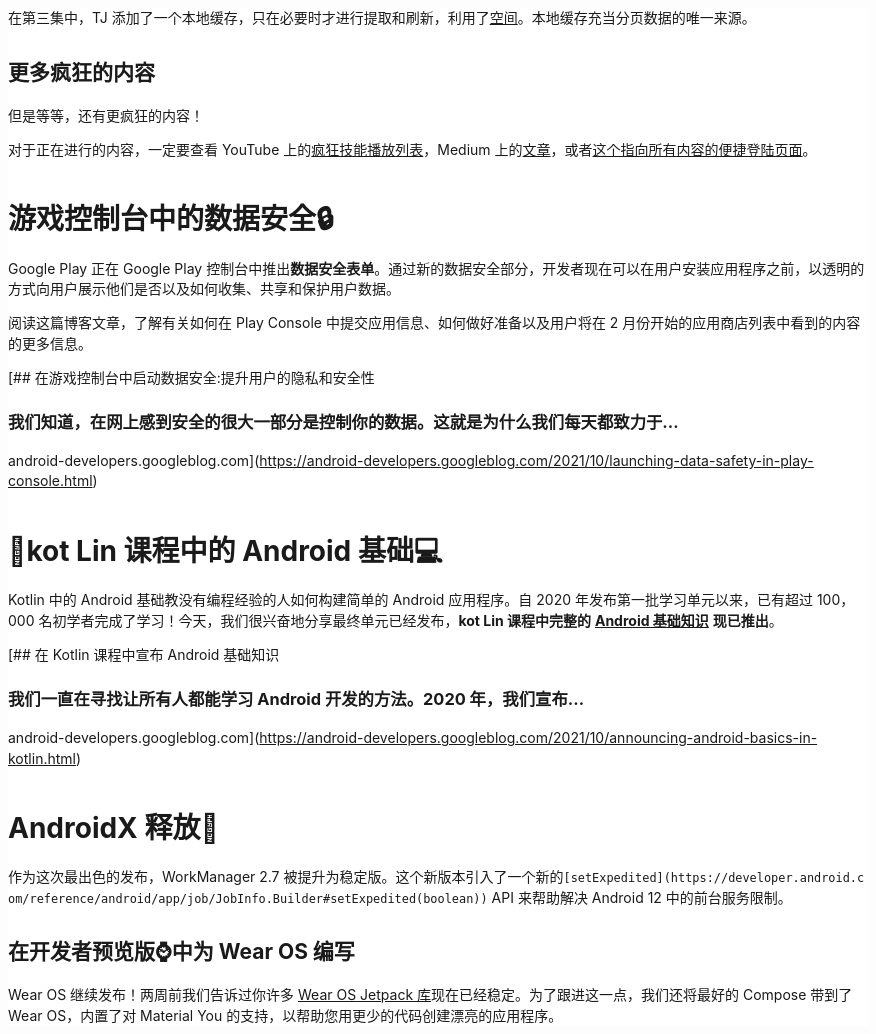 在第三集中，TJ 添加了一个本地缓存，只在必要时才进行提取和刷新，利用了[空间](https://developer.android.com/training/data-storage/room)。本地缓存充当分页数据的唯一来源。

## 更多疯狂的内容

但是等等，还有更疯狂的内容！

对于正在进行的内容，一定要查看 YouTube 上的[疯狂技能播放列表](https://www.youtube.com/playlist?list=PLWz5rJ2EKKc91i2QT8qfrfKgLNlJiG1z7)，Medium 上的[文章](https://medium.com/androiddevelopers/tagged/mad-skills)，或者[这个指向所有内容的便捷登陆页面](https://developer.android.com/series/mad-skills)。

# 游戏控制台中的数据安全🔒

Google Play 正在 Google Play 控制台中推出**数据安全表单**。通过新的数据安全部分，开发者现在可以在用户安装应用程序之前，以透明的方式向用户展示他们是否以及如何收集、共享和保护用户数据。

阅读这篇博客文章，了解有关如何在 Play Console 中提交应用信息、如何做好准备以及用户将在 2 月份开始的应用商店列表中看到的内容的更多信息。

[](https://android-developers.googleblog.com/2021/10/launching-data-safety-in-play-console.html) [## 在游戏控制台中启动数据安全:提升用户的隐私和安全性

### 我们知道，在网上感到安全的很大一部分是控制你的数据。这就是为什么我们每天都致力于…

android-developers.googleblog.com](https://android-developers.googleblog.com/2021/10/launching-data-safety-in-play-console.html) 

# 🧑‍kot Lin 课程中的 Android 基础💻

Kotlin 中的 Android 基础教没有编程经验的人如何构建简单的 Android 应用程序。自 2020 年发布第一批学习单元以来，已有超过 100，000 名初学者完成了学习！今天，我们很兴奋地分享最终单元已经发布，**kot Lin 课程中完整的** [**Android 基础知识**](https://developer.android.com/courses/android-basics-kotlin/course) **现已推出**。

[](https://android-developers.googleblog.com/2021/10/announcing-android-basics-in-kotlin.html) [## 在 Kotlin 课程中宣布 Android 基础知识

### 我们一直在寻找让所有人都能学习 Android 开发的方法。2020 年，我们宣布…

android-developers.googleblog.com](https://android-developers.googleblog.com/2021/10/announcing-android-basics-in-kotlin.html) 

# AndroidX 释放🚀

作为这次最出色的发布，WorkManager 2.7 被提升为稳定版。这个新版本引入了一个新的`[setExpedited](https://developer.android.com/reference/android/app/job/JobInfo.Builder#setExpedited(boolean))` API 来帮助解决 Android 12 中的前台服务限制。

## 在开发者预览版⌚中为 Wear OS 编写

Wear OS 继续发布！两周前我们告诉过你许多 [Wear OS Jetpack 库](https://android-developers.googleblog.com/2021/09/wear-os-jetpack-libraries-now-in-stable.html)现在已经稳定。为了跟进这一点，我们还将最好的 Compose 带到了 Wear OS，内置了对 Material You 的支持，以帮助您用更少的代码创建漂亮的应用程序。
